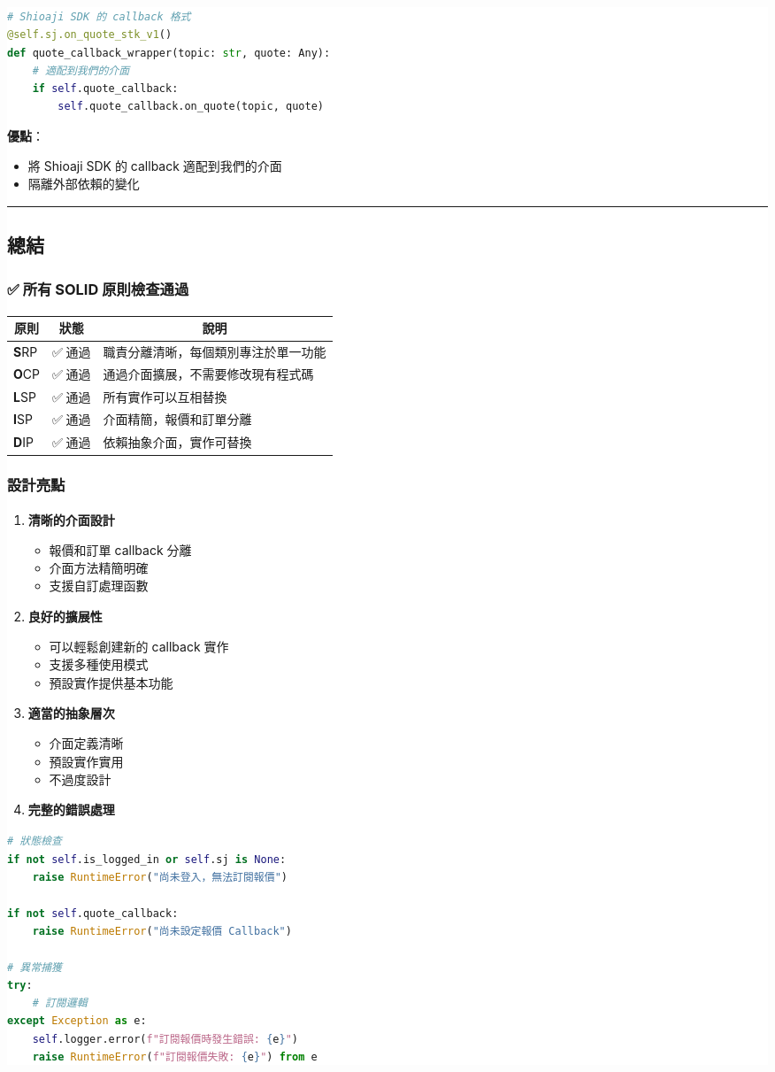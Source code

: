 ```python
# Shioaji SDK 的 callback 格式
@self.sj.on_quote_stk_v1()
def quote_callback_wrapper(topic: str, quote: Any):
    # 適配到我們的介面
    if self.quote_callback:
        self.quote_callback.on_quote(topic, quote)
```

**優點**：
- 將 Shioaji SDK 的 callback 適配到我們的介面
- 隔離外部依賴的變化

---

## 總結

### ✅ 所有 SOLID 原則檢查通過

| 原則 | 狀態 | 說明 |
|------|------|------|
| **S**RP | ✅ 通過 | 職責分離清晰，每個類別專注於單一功能 |
| **O**CP | ✅ 通過 | 通過介面擴展，不需要修改現有程式碼 |
| **L**SP | ✅ 通過 | 所有實作可以互相替換 |
| **I**SP | ✅ 通過 | 介面精簡，報價和訂單分離 |
| **D**IP | ✅ 通過 | 依賴抽象介面，實作可替換 |

### 設計亮點

1. **清晰的介面設計**
   - 報價和訂單 callback 分離
   - 介面方法精簡明確
   - 支援自訂處理函數

2. **良好的擴展性**
   - 可以輕鬆創建新的 callback 實作
   - 支援多種使用模式
   - 預設實作提供基本功能

3. **適當的抽象層次**
   - 介面定義清晰
   - 預設實作實用
   - 不過度設計

4. **完整的錯誤處理**
```python
# 狀態檢查
if not self.is_logged_in or self.sj is None:
    raise RuntimeError("尚未登入，無法訂閱報價")

if not self.quote_callback:
    raise RuntimeError("尚未設定報價 Callback")

# 異常捕獲
try:
    # 訂閱邏輯
except Exception as e:
    self.logger.error(f"訂閱報價時發生錯誤: {e}")
    raise RuntimeError(f"訂閱報價失敗: {e}") from e
```
